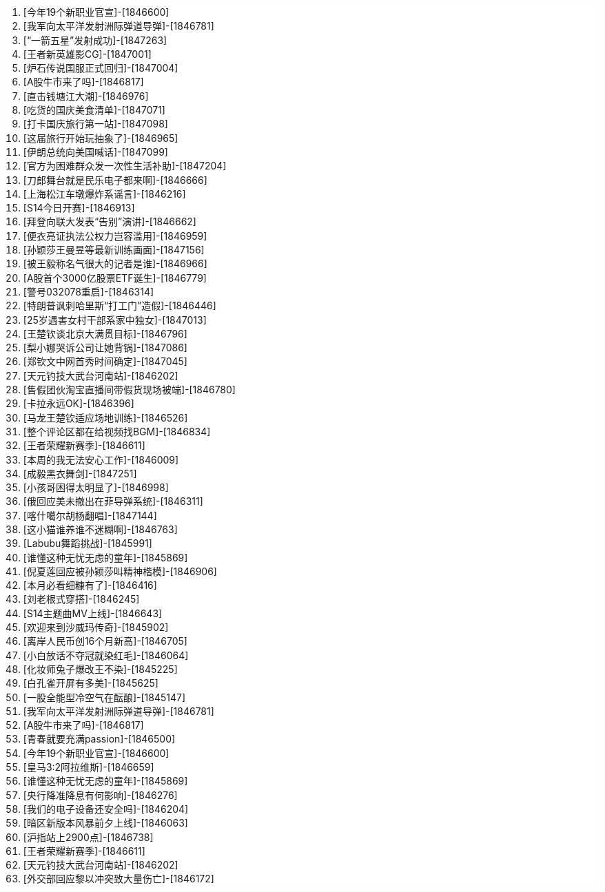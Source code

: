 
1. [今年19个新职业官宣]-[1846600]
1. [我军向太平洋发射洲际弹道导弹]-[1846781]
1. [“一箭五星”发射成功]-[1847263]
1. [王者新英雄影CG]-[1847001]
1. [炉石传说国服正式回归]-[1847004]
1. [A股牛市来了吗]-[1846817]
1. [直击钱塘江大潮]-[1846976]
1. [吃货的国庆美食清单]-[1847071]
1. [打卡国庆旅行第一站]-[1847098]
1. [这届旅行开始玩抽象了]-[1846965]
1. [伊朗总统向美国喊话]-[1847099]
1. [官方为困难群众发一次性生活补助]-[1847204]
1. [刀郎舞台就是民乐电子都来啊]-[1846666]
1. [上海松江车墩爆炸系谣言]-[1846216]
1. [S14今日开赛]-[1846913]
1. [拜登向联大发表“告别”演讲]-[1846662]
1. [便衣亮证执法公权力岂容滥用]-[1846959]
1. [孙颖莎王曼昱等最新训练画面]-[1847156]
1. [被王毅称名气很大的记者是谁]-[1846966]
1. [A股首个3000亿股票ETF诞生]-[1846779]
1. [警号032078重启]-[1846314]
1. [特朗普讽刺哈里斯“打工门”造假]-[1846446]
1. [25岁遇害女村干部系家中独女]-[1847013]
1. [王楚钦谈北京大满贯目标]-[1846796]
1. [梨小娜哭诉公司让她背锅]-[1847086]
1. [郑钦文中网首秀时间确定]-[1847045]
1. [天元钓技大武台河南站]-[1846202]
1. [售假团伙淘宝直播间带假货现场被端]-[1846780]
1. [卡拉永远OK]-[1846396]
1. [马龙王楚钦适应场地训练]-[1846526]
1. [整个评论区都在给视频找BGM]-[1846834]
1. [王者荣耀新赛季]-[1846611]
1. [本周的我无法安心工作]-[1846009]
1. [成毅黑衣舞剑]-[1847251]
1. [小孩哥困得太明显了]-[1846998]
1. [俄回应美未撤出在菲导弹系统]-[1846311]
1. [喀什噶尔胡杨翻唱]-[1847144]
1. [这小猫谁养谁不迷糊啊]-[1846763]
1. [Labubu舞蹈挑战]-[1845991]
1. [谁懂这种无忧无虑的童年]-[1845869]
1. [倪夏莲回应被孙颖莎叫精神楷模]-[1846906]
1. [本月必看细糠有了]-[1846416]
1. [刘老根式穿搭]-[1846245]
1. [S14主题曲MV上线]-[1846643]
1. [欢迎来到沙威玛传奇]-[1845902]
1. [离岸人民币创16个月新高]-[1846705]
1. [小白放话不夺冠就染红毛]-[1846064]
1. [化妆师兔子爆改王不染]-[1845225]
1. [白孔雀开屏有多美]-[1845625]
1. [一股全能型冷空气在酝酿]-[1845147]
1. [我军向太平洋发射洲际弹道导弹]-[1846781]
1. [A股牛市来了吗]-[1846817]
1. [青春就要充满passion]-[1846500]
1. [今年19个新职业官宣]-[1846600]
1. [皇马3:2阿拉维斯]-[1846659]
1. [谁懂这种无忧无虑的童年]-[1845869]
1. [央行降准降息有何影响]-[1846276]
1. [我们的电子设备还安全吗]-[1846204]
1. [暗区新版本风暴前夕上线]-[1846063]
1. [沪指站上2900点]-[1846738]
1. [王者荣耀新赛季]-[1846611]
1. [天元钓技大武台河南站]-[1846202]
1. [外交部回应黎以冲突致大量伤亡]-[1846172]